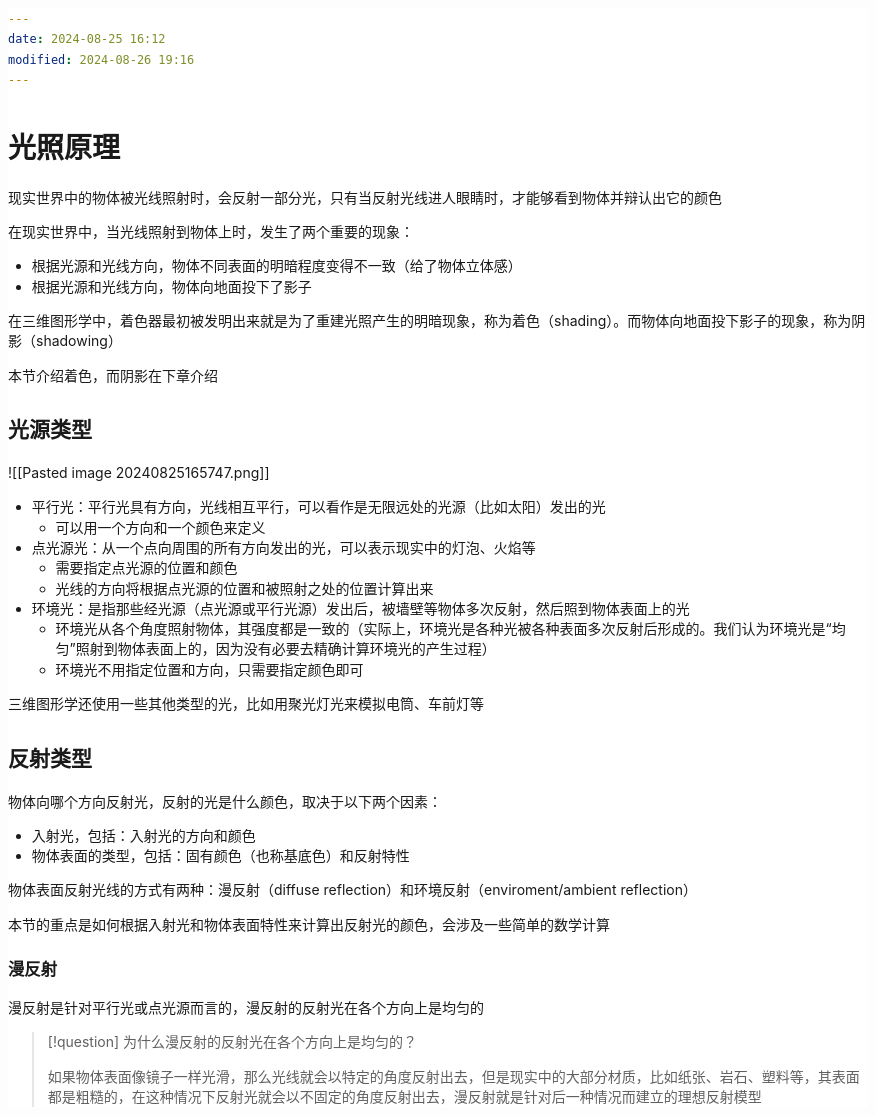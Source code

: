 ```yaml
---
date: 2024-08-25 16:12
modified: 2024-08-26 19:16
---
```


# 光照原理

现实世界中的物体被光线照射时，会反射一部分光，只有当反射光线进人眼睛时，才能够看到物体并辩认出它的颜色

在现实世界中，当光线照射到物体上时，发生了两个重要的现象：

- 根据光源和光线方向，物体不同表面的明暗程度变得不一致（给了物体立体感）
- 根据光源和光线方向，物体向地面投下了影子

在三维图形学中，着色器最初被发明出来就是为了重建光照产生的明暗现象，称为着色（shading）。而物体向地面投下影子的现象，称为阴影（shadowing）

本节介绍着色，而阴影在下章介绍

## 光源类型

![[Pasted image 20240825165747.png]]

- 平行光：平行光具有方向，光线相互平行，可以看作是无限远处的光源（比如太阳）发出的光
	- 可以用一个方向和一个颜色来定义
- 点光源光：从一个点向周围的所有方向发出的光，可以表示现实中的灯泡、火焰等
	- 需要指定点光源的位置和颜色
	- 光线的方向将根据点光源的位置和被照射之处的位置计算出来
- 环境光：是指那些经光源（点光源或平行光源）发出后，被墙壁等物体多次反射，然后照到物体表面上的光
	- 环境光从各个角度照射物体，其强度都是一致的（实际上，环境光是各种光被各种表面多次反射后形成的。我们认为环境光是“均匀”照射到物体表面上的，因为没有必要去精确计算环境光的产生过程）
	- 环境光不用指定位置和方向，只需要指定颜色即可

 三维图形学还使用一些其他类型的光，比如用聚光灯光来模拟电筒、车前灯等

## 反射类型

物体向哪个方向反射光，反射的光是什么颜色，取决于以下两个因素：

- 入射光，包括：入射光的方向和颜色
- 物体表面的类型，包括：固有颜色（也称基底色）和反射特性

物体表面反射光线的方式有两种：漫反射（diffuse reflection）和环境反射（enviroment/ambient reflection）

本节的重点是如何根据入射光和物体表面特性来计算出反射光的颜色，会涉及一些简单的数学计算

### 漫反射

漫反射是针对平行光或点光源而言的，漫反射的反射光在各个方向上是均匀的

> [!question] 为什么漫反射的反射光在各个方向上是均匀的？
> 
> 如果物体表面像镜子一样光滑，那么光线就会以特定的角度反射出去，但是现实中的大部分材质，比如纸张、岩石、塑料等，其表面都是粗糙的，在这种情况下反射光就会以不固定的角度反射出去，漫反射就是针对后一种情况而建立的理想反射模型
